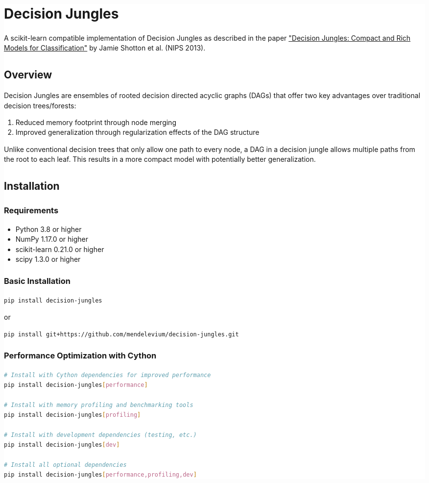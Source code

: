 # Decision Jungles

A scikit-learn compatible implementation of Decision Jungles as described in the paper ["Decision Jungles: Compact and Rich Models for Classification"](https://www.microsoft.com/en-us/research/publication/decision-jungles-compact-and-rich-models-for-classification/) by Jamie Shotton et al. (NIPS 2013).

## Overview

Decision Jungles are ensembles of rooted decision directed acyclic graphs (DAGs) that offer two key advantages over traditional decision trees/forests:

1. Reduced memory footprint through node merging
2. Improved generalization through regularization effects of the DAG structure

Unlike conventional decision trees that only allow one path to every node, a DAG in a decision jungle allows multiple paths from the root to each leaf. This results in a more compact model with potentially better generalization.

## Installation

### Requirements

- Python 3.8 or higher
- NumPy 1.17.0 or higher
- scikit-learn 0.21.0 or higher
- scipy 1.3.0 or higher

### Basic Installation

```bash
pip install decision-jungles
```
or
```bash
pip install git+https://github.com/mendelevium/decision-jungles.git
```

### Performance Optimization with Cython

```bash
# Install with Cython dependencies for improved performance
pip install decision-jungles[performance]

# Install with memory profiling and benchmarking tools
pip install decision-jungles[profiling]

# Install with development dependencies (testing, etc.)
pip install decision-jungles[dev]

# Install all optional dependencies
pip install decision-jungles[performance,profiling,dev]
```
